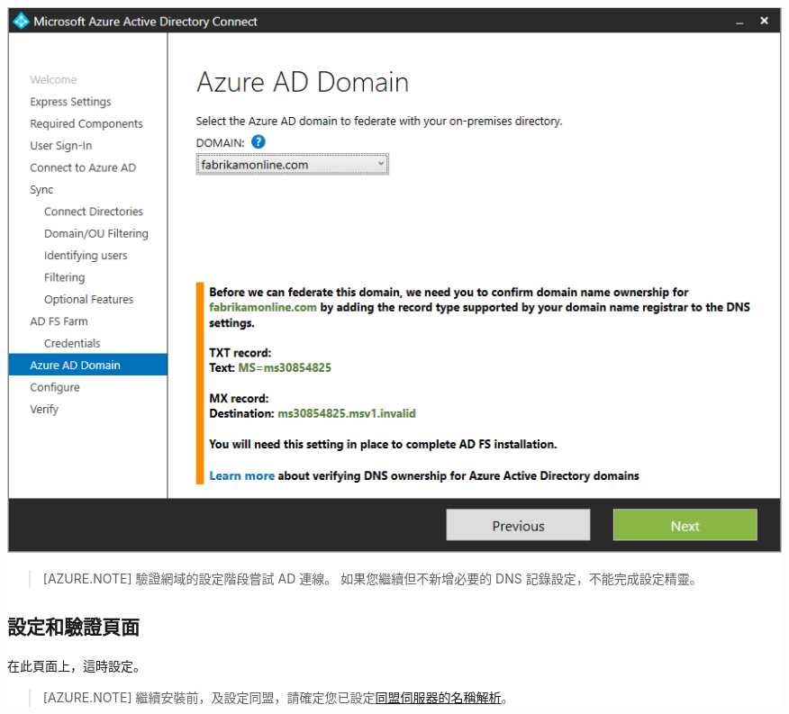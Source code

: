 ![Azure AD 網域](./media/active-directory-aadconnect-get-started-custom/verifyfeddomain.png)

>[AZURE.NOTE]
驗證網域的設定階段嘗試 AD 連線。 如果您繼續但不新增必要的 DNS 記錄設定，不能完成設定精靈。

## <a name="configure-and-verify-pages"></a>設定和驗證頁面
在此頁面上，這時設定。

>[AZURE.NOTE]
繼續安裝前，及設定同盟，請確定您已設定[同盟伺服器的名稱解析](../active-directory-aadconnect-prerequisites.md#name-resolution-for-federation-servers)。
